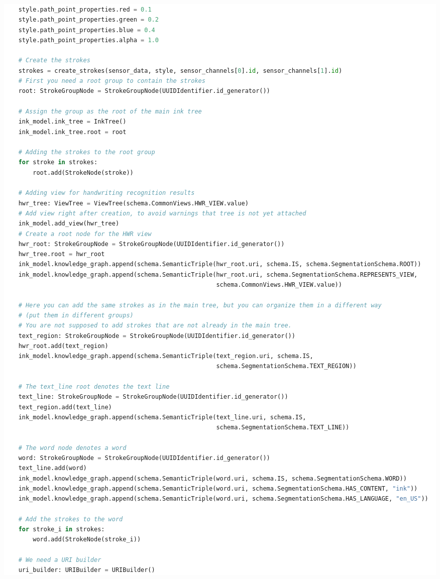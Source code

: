 ```python
    style.path_point_properties.red = 0.1
    style.path_point_properties.green = 0.2
    style.path_point_properties.blue = 0.4
    style.path_point_properties.alpha = 1.0

    # Create the strokes
    strokes = create_strokes(sensor_data, style, sensor_channels[0].id, sensor_channels[1].id)
    # First you need a root group to contain the strokes
    root: StrokeGroupNode = StrokeGroupNode(UUIDIdentifier.id_generator())

    # Assign the group as the root of the main ink tree
    ink_model.ink_tree = InkTree()
    ink_model.ink_tree.root = root

    # Adding the strokes to the root group
    for stroke in strokes:
        root.add(StrokeNode(stroke))

    # Adding view for handwriting recognition results
    hwr_tree: ViewTree = ViewTree(schema.CommonViews.HWR_VIEW.value)
    # Add view right after creation, to avoid warnings that tree is not yet attached
    ink_model.add_view(hwr_tree)
    # Create a root node for the HWR view
    hwr_root: StrokeGroupNode = StrokeGroupNode(UUIDIdentifier.id_generator())
    hwr_tree.root = hwr_root
    ink_model.knowledge_graph.append(schema.SemanticTriple(hwr_root.uri, schema.IS, schema.SegmentationSchema.ROOT))
    ink_model.knowledge_graph.append(schema.SemanticTriple(hwr_root.uri, schema.SegmentationSchema.REPRESENTS_VIEW,
                                                           schema.CommonViews.HWR_VIEW.value))

    # Here you can add the same strokes as in the main tree, but you can organize them in a different way
    # (put them in different groups)
    # You are not supposed to add strokes that are not already in the main tree.
    text_region: StrokeGroupNode = StrokeGroupNode(UUIDIdentifier.id_generator())
    hwr_root.add(text_region)
    ink_model.knowledge_graph.append(schema.SemanticTriple(text_region.uri, schema.IS,
                                                           schema.SegmentationSchema.TEXT_REGION))

    # The text_line root denotes the text line
    text_line: StrokeGroupNode = StrokeGroupNode(UUIDIdentifier.id_generator())
    text_region.add(text_line)
    ink_model.knowledge_graph.append(schema.SemanticTriple(text_line.uri, schema.IS,
                                                           schema.SegmentationSchema.TEXT_LINE))

    # The word node denotes a word
    word: StrokeGroupNode = StrokeGroupNode(UUIDIdentifier.id_generator())
    text_line.add(word)
    ink_model.knowledge_graph.append(schema.SemanticTriple(word.uri, schema.IS, schema.SegmentationSchema.WORD))
    ink_model.knowledge_graph.append(schema.SemanticTriple(word.uri, schema.SegmentationSchema.HAS_CONTENT, "ink"))
    ink_model.knowledge_graph.append(schema.SemanticTriple(word.uri, schema.SegmentationSchema.HAS_LANGUAGE, "en_US"))

    # Add the strokes to the word
    for stroke_i in strokes:
        word.add(StrokeNode(stroke_i))

    # We need a URI builder
    uri_builder: URIBuilder = URIBuilder()

```